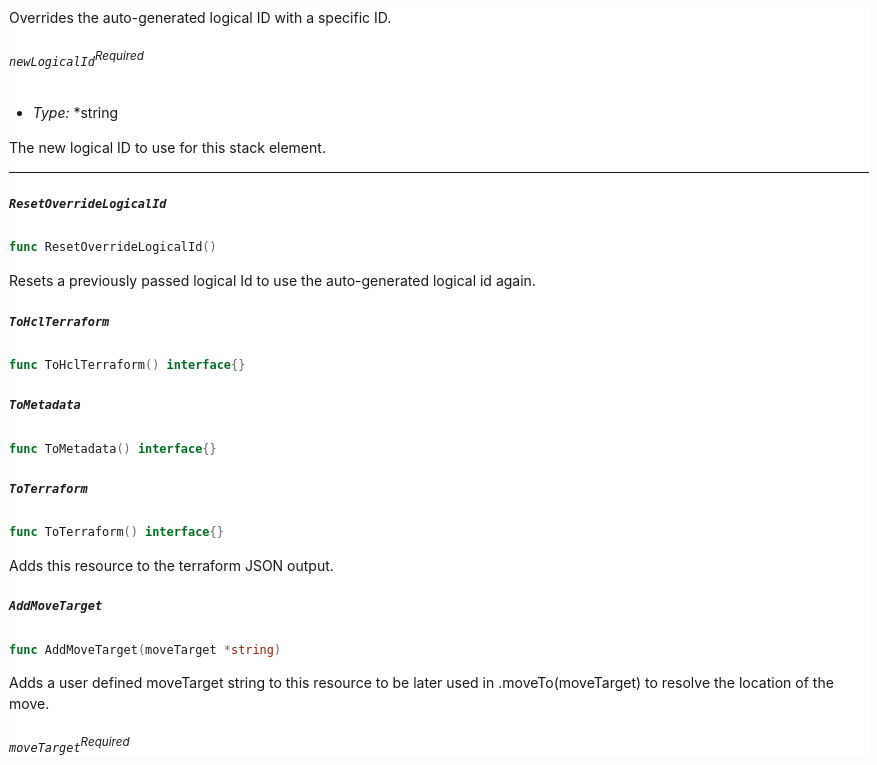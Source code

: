Overrides the auto-generated logical ID with a specific ID.

###### `newLogicalId`<sup>Required</sup> <a name="newLogicalId" id="@cdktf/provider-snowflake.sharedDatabase.SharedDatabase.overrideLogicalId.parameter.newLogicalId"></a>

- *Type:* *string

The new logical ID to use for this stack element.

---

##### `ResetOverrideLogicalId` <a name="ResetOverrideLogicalId" id="@cdktf/provider-snowflake.sharedDatabase.SharedDatabase.resetOverrideLogicalId"></a>

```go
func ResetOverrideLogicalId()
```

Resets a previously passed logical Id to use the auto-generated logical id again.

##### `ToHclTerraform` <a name="ToHclTerraform" id="@cdktf/provider-snowflake.sharedDatabase.SharedDatabase.toHclTerraform"></a>

```go
func ToHclTerraform() interface{}
```

##### `ToMetadata` <a name="ToMetadata" id="@cdktf/provider-snowflake.sharedDatabase.SharedDatabase.toMetadata"></a>

```go
func ToMetadata() interface{}
```

##### `ToTerraform` <a name="ToTerraform" id="@cdktf/provider-snowflake.sharedDatabase.SharedDatabase.toTerraform"></a>

```go
func ToTerraform() interface{}
```

Adds this resource to the terraform JSON output.

##### `AddMoveTarget` <a name="AddMoveTarget" id="@cdktf/provider-snowflake.sharedDatabase.SharedDatabase.addMoveTarget"></a>

```go
func AddMoveTarget(moveTarget *string)
```

Adds a user defined moveTarget string to this resource to be later used in .moveTo(moveTarget) to resolve the location of the move.

###### `moveTarget`<sup>Required</sup> <a name="moveTarget" id="@cdktf/provider-snowflake.sharedDatabase.SharedDatabase.addMoveTarget.parameter.moveTarget"></a>
